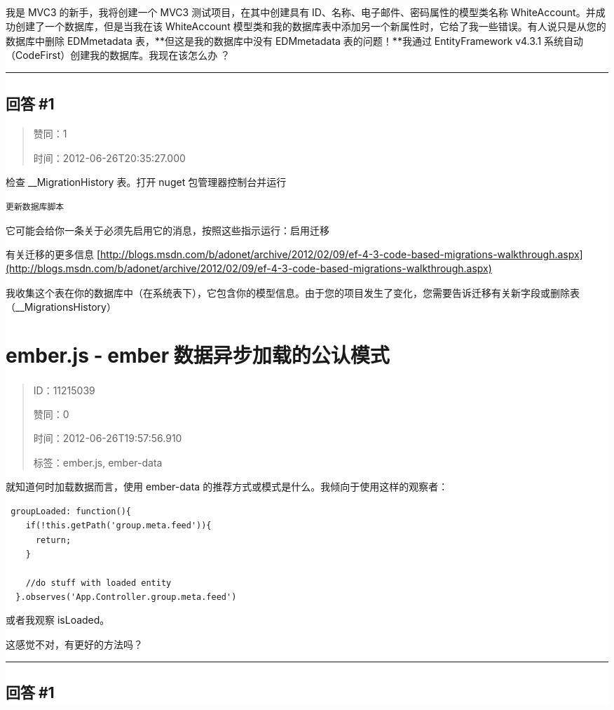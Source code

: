 我是 MVC3 的新手，我将创建一个 MVC3 测试项目，在其中创建具有 ID、名称、电子邮件、密码属性的模型类名称 WhiteAccount。并成功创建了一个数据库，但是当我在该 WhiteAccount 模型类和我的数据库表中添加另一个新属性时，它给了我一些错误。有人说只是从您的数据库中删除 EDMmetadata 表，**但这是我的数据库中没有 EDMmetadata 表的问题！**我通过 EntityFramework v4.3.1 系统自动（CodeFirst）创建我的数据库。我现在该怎么办 ？

* * *

## 回答 #1

> 赞同：1
> 
> 时间：2012-06-26T20:35:27.000

检查 __MigrationHistory 表。打开 nuget 包管理器控制台并运行

```
更新数据库脚本

```

它可能会给你一条关于必须先启用它的消息，按照这些指示运行：启用迁移

有关迁移的更多信息 [http://blogs.msdn.com/b/adonet/archive/2012/02/09/ef-4-3-code-based-migrations-walkthrough.aspx](http://blogs.msdn.com/b/adonet/archive/2012/02/09/ef-4-3-code-based-migrations-walkthrough.aspx)

我收集这个表在你的数据库中（在系统表下），它包含你的模型信息。由于您的项目发生了变化，您需要告诉迁移有关新字段或删除表（__MigrationsHistory）

# ember.js - ember 数据异步加载的公认模式

> ID：11215039
> 
> 赞同：0
> 
> 时间：2012-06-26T19:57:56.910
> 
> 标签：ember.js, ember-data

就知道何时加载数据而言，使用 ember-data 的推荐方式或模式是什么。我倾向于使用这样的观察者：

```
 groupLoaded: function(){
    if(!this.getPath('group.meta.feed')){
      return;
    }

    //do stuff with loaded entity
  }.observes('App.Controller.group.meta.feed') 
```

或者我观察 isLoaded。

这感觉不对，有更好的方法吗？

* * *

## 回答 #1
